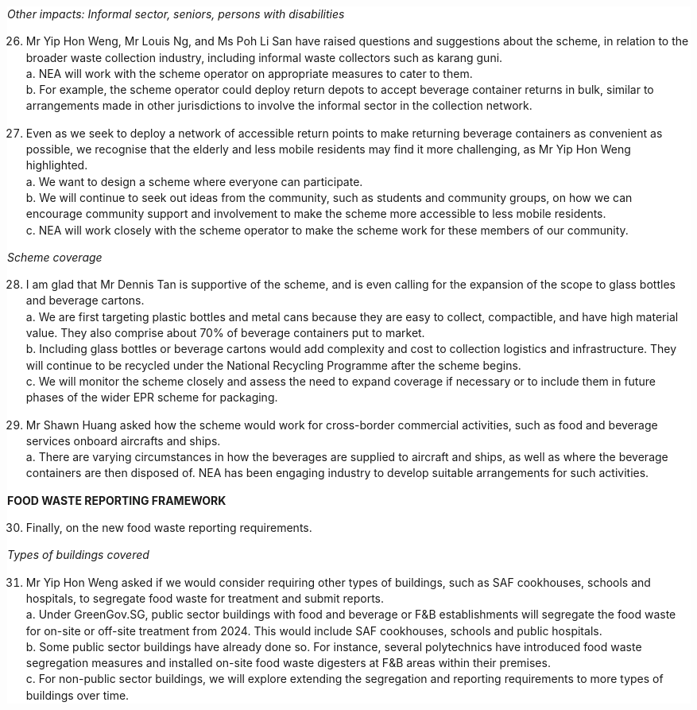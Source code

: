 _Other impacts: Informal sector, seniors, persons with disabilities_

26.	Mr Yip Hon Weng, Mr Louis Ng, and Ms Poh Li San have raised questions and suggestions about the scheme, in relation to the broader waste collection industry, including informal waste collectors such as karang guni.    
a.	NEA will work with the scheme operator on appropriate measures to cater to them.  
b.	For example, the scheme operator could deploy return depots to accept beverage container returns in bulk, similar to arrangements made in other jurisdictions to involve the informal sector in the collection network.  

27.	Even as we seek to deploy a network of accessible return points to make returning beverage containers as convenient as possible, we recognise that the elderly and less mobile residents may find it more challenging, as Mr Yip Hon Weng highlighted.  
a.	We want to design a scheme where everyone can participate.  
b.	We will continue to seek out ideas from the community, such as students and community groups, on how we can encourage community support and involvement to make the scheme more accessible to less mobile residents.  
c.	NEA will work closely with the scheme operator to make the scheme work for these members of our community.  

_Scheme coverage_
 
28.	I am glad that Mr Dennis Tan is supportive of the scheme, and is even calling for the expansion of the scope to glass bottles and beverage cartons.  
a.	We are first targeting plastic bottles and metal cans because they are easy to collect, compactible, and have high material value.  They also comprise about 70% of beverage containers put to market.  
b.	Including glass bottles or beverage cartons would add complexity and cost to collection logistics and infrastructure.  They will continue to be recycled under the National Recycling Programme after the scheme begins.   
c.	We will monitor the scheme closely and assess the need to expand coverage if necessary or to include them in future phases of the wider EPR scheme for packaging.  

29.	Mr Shawn Huang asked how the scheme would work for cross-border commercial activities, such as food and beverage services onboard aircrafts and ships.  
a.	There are varying circumstances in how the beverages are supplied to aircraft and ships, as well as where the beverage containers are then disposed of.  NEA has been engaging industry to develop suitable arrangements for such activities.  

**FOOD WASTE REPORTING FRAMEWORK**

30.	Finally, on the new food waste reporting requirements.  

_Types of buildings covered_
 
31.	Mr Yip Hon Weng asked if we would consider requiring other types of buildings, such as SAF cookhouses, schools and hospitals, to segregate food waste for treatment and submit reports.     
a.	Under GreenGov.SG, public sector buildings with food and beverage or F&B establishments will segregate the food waste for on-site or off-site treatment from 2024.  This would include SAF cookhouses, schools and public hospitals.   
b.	Some public sector buildings have already done so.  For instance, several polytechnics have introduced food waste segregation measures and installed on-site food waste digesters at F&B areas within their premises.   
c.	For non-public sector buildings, we will explore extending the segregation and reporting requirements to more types of buildings over time.      
